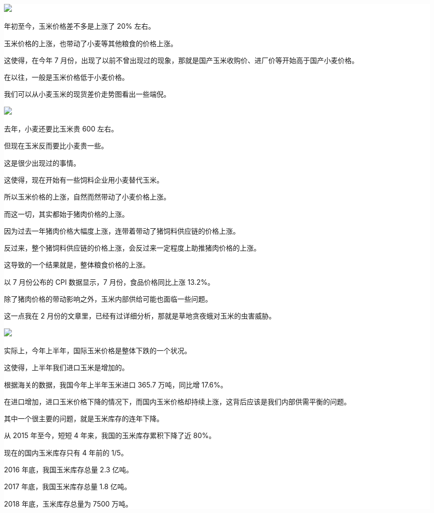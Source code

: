 
![](https://images.weserv.nl/?url=https%3A//pic2.zhimg.com/v2-97e5c27a440be0537ce7e163740b1e79_r.jpg%3Fsource%3D1940ef5c)

年初至今，玉米价格差不多是上涨了 20% 左右。

玉米价格的上涨，也带动了小麦等其他粮食的价格上涨。

这使得，在今年 7 月份，出现了以前不曾出现过的现象，那就是国产玉米收购价、进厂价等开始高于国产小麦价格。

在以往，一般是玉米价格低于小麦价格。

我们可以从小麦玉米的现货差价走势图看出一些端倪。



![](https://images.weserv.nl/?url=https%3A//pic1.zhimg.com/v2-adf21249008fd8b652ed84ad3b33547c_r.jpg%3Fsource%3D1940ef5c)

去年，小麦还要比玉米贵 600 左右。

但现在玉米反而要比小麦贵一些。

这是很少出现过的事情。

这使得，现在开始有一些饲料企业用小麦替代玉米。

所以玉米价格的上涨，自然而然带动了小麦价格上涨。

而这一切，其实都始于猪肉价格的上涨。

因为过去一年猪肉价格大幅度上涨，连带着带动了猪饲料供应链的价格上涨。

反过来，整个猪饲料供应链的价格上涨，会反过来一定程度上助推猪肉价格的上涨。

这导致的一个结果就是，整体粮食价格的上涨。

以 7 月份公布的 CPI 数据显示，7 月份，食品价格同比上涨 13.2%。

除了猪肉价格的带动影响之外，玉米内部供给可能也面临一些问题。

这一点我在 2 月份的文章里，已经有过详细分析，那就是草地贪夜蛾对玉米的虫害威胁。



![](https://images.weserv.nl/?url=https%3A//pic1.zhimg.com/v2-1bb4f2cef2934ca891ea0aec99312f21_r.jpg%3Fsource%3D1940ef5c)

实际上，今年上半年，国际玉米价格是整体下跌的一个状况。

这使得，上半年我们进口玉米是增加的。

根据海关的数据，我国今年上半年玉米进口 365.7 万吨，同比增 17.6%。

在进口增加，进口玉米价格下降的情况下，而国内玉米价格却持续上涨，这背后应该是我们内部供需平衡的问题。

其中一个很主要的问题，就是玉米库存的连年下降。

从 2015 年至今，短短 4 年来，我国的玉米库存累积下降了近 80%。

现在的国内玉米库存只有 4 年前的 1/5。

2016 年底，我国玉米库存总量 2.3 亿吨。

2017 年底，我国玉米库存总量 1.8 亿吨。

2018 年底，玉米库存总量为 7500 万吨。
